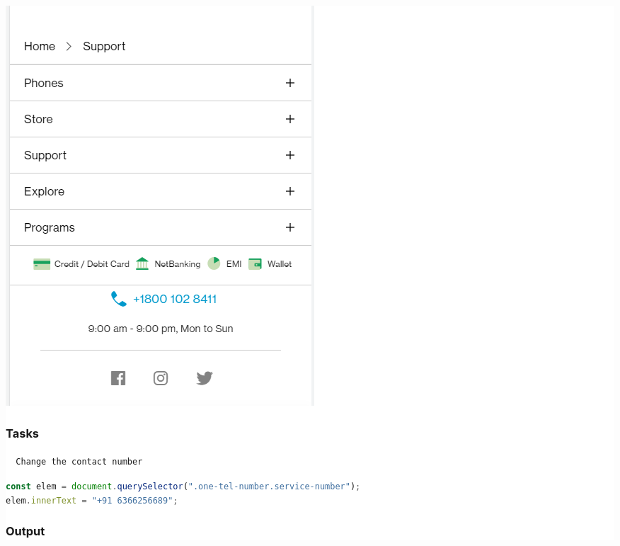 ![Sample One](./images/Pic6.png)

### Tasks

      Change the contact number

```js
const elem = document.querySelector(".one-tel-number.service-number");
elem.innerText = "+91 6366256689";
```

### Output
